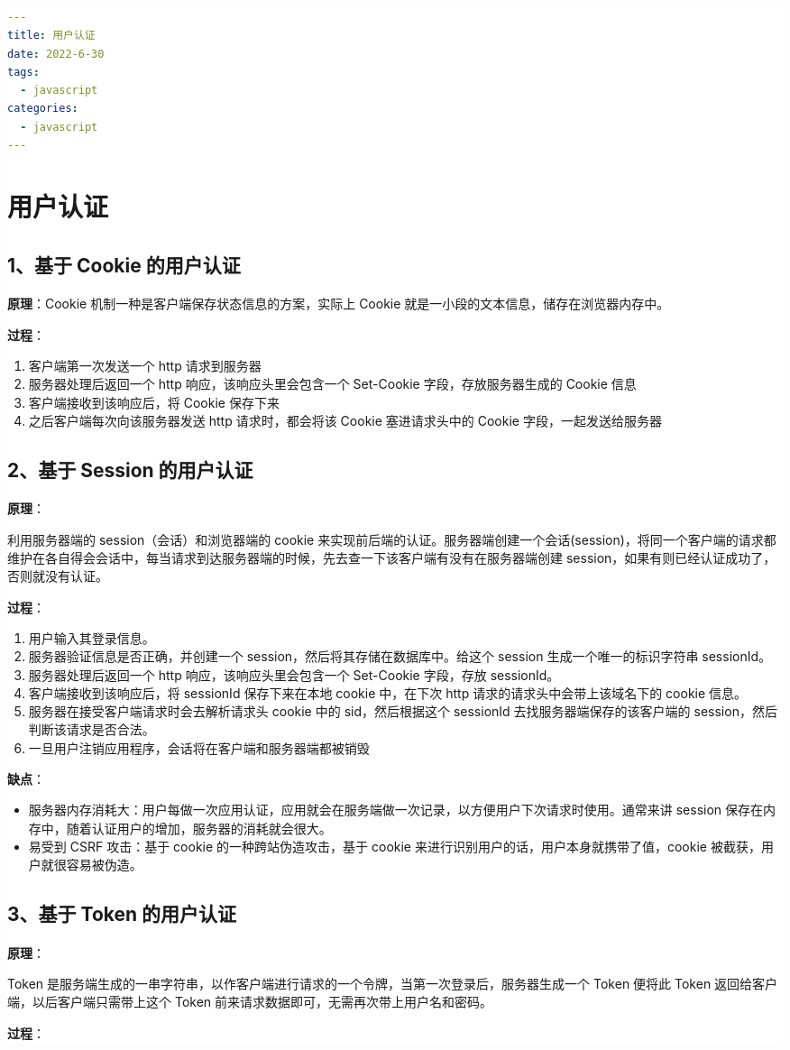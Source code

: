 ```yaml
---
title: 用户认证
date: 2022-6-30
tags:
  - javascript
categories:
  - javascript
---
```


# 用户认证

## 1、基于 Cookie 的用户认证

**原理**：Cookie 机制一种是客户端保存状态信息的方案，实际上 Cookie 就是一小段的文本信息，储存在浏览器内存中。

**过程**：

1. 客户端第一次发送一个 http 请求到服务器
2. 服务器处理后返回一个 http 响应，该响应头里会包含一个 Set-Cookie 字段，存放服务器生成的 Cookie 信息
3. 客户端接收到该响应后，将 Cookie 保存下来
4. 之后客户端每次向该服务器发送 http 请求时，都会将该 Cookie 塞进请求头中的 Cookie 字段，一起发送给服务器

## 2、基于 Session 的用户认证

**原理**：

利用服务器端的 session（会话）和浏览器端的 cookie 来实现前后端的认证。服务器端创建一个会话(session)，将同一个客户端的请求都维护在各自得会会话中，每当请求到达服务器端的时候，先去查一下该客户端有没有在服务器端创建 session，如果有则已经认证成功了，否则就没有认证。

**过程**：

1. 用户输入其登录信息。
2. 服务器验证信息是否正确，并创建一个 session，然后将其存储在数据库中。给这个 session 生成一个唯一的标识字符串 sessionId。
3. 服务器处理后返回一个 http 响应，该响应头里会包含一个 Set-Cookie 字段，存放 sessionId。
4. 客户端接收到该响应后，将 sessionId 保存下来在本地 cookie 中，在下次 http 请求的请求头中会带上该域名下的 cookie 信息。
5. 服务器在接受客户端请求时会去解析请求头 cookie 中的 sid，然后根据这个 sessionId 去找服务器端保存的该客户端的 session，然后判断该请求是否合法。
6. 一旦用户注销应用程序，会话将在客户端和服务器端都被销毁

**缺点**：

- 服务器内存消耗大：用户每做一次应用认证，应用就会在服务端做一次记录，以方便用户下次请求时使用。通常来讲 session 保存在内存中，随着认证用户的增加，服务器的消耗就会很大。
- 易受到 CSRF 攻击：基于 cookie 的一种跨站伪造攻击，基于 cookie 来进行识别用户的话，用户本身就携带了值，cookie 被截获，用户就很容易被伪造。

## 3、基于 Token 的用户认证

**原理**：

Token 是服务端生成的一串字符串，以作客户端进行请求的一个令牌，当第一次登录后，服务器生成一个 Token 便将此 Token 返回给客户端，以后客户端只需带上这个 Token 前来请求数据即可，无需再次带上用户名和密码。

**过程**：

